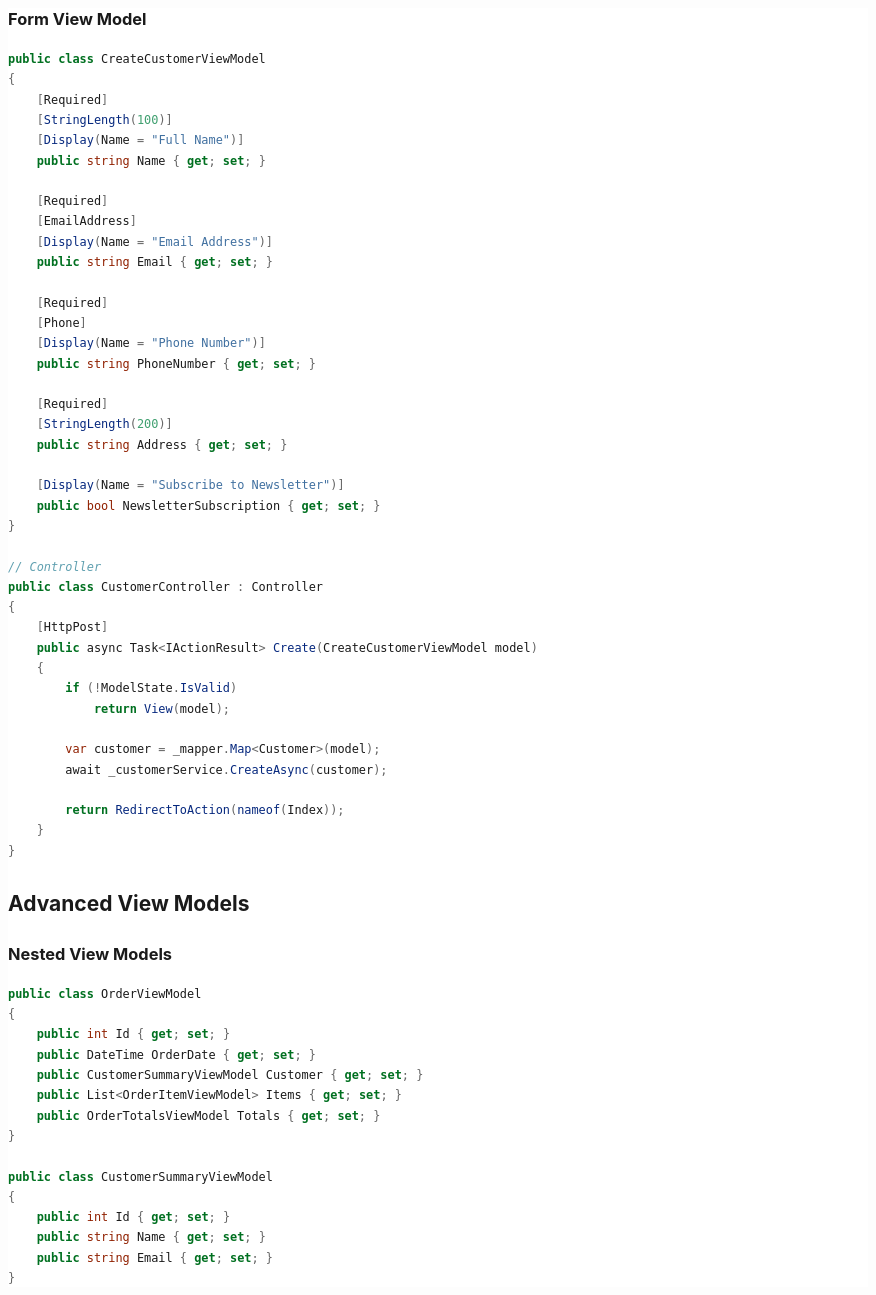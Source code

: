 ### Form View Model
```csharp
public class CreateCustomerViewModel
{
    [Required]
    [StringLength(100)]
    [Display(Name = "Full Name")]
    public string Name { get; set; }

    [Required]
    [EmailAddress]
    [Display(Name = "Email Address")]
    public string Email { get; set; }

    [Required]
    [Phone]
    [Display(Name = "Phone Number")]
    public string PhoneNumber { get; set; }

    [Required]
    [StringLength(200)]
    public string Address { get; set; }

    [Display(Name = "Subscribe to Newsletter")]
    public bool NewsletterSubscription { get; set; }
}

// Controller
public class CustomerController : Controller
{
    [HttpPost]
    public async Task<IActionResult> Create(CreateCustomerViewModel model)
    {
        if (!ModelState.IsValid)
            return View(model);

        var customer = _mapper.Map<Customer>(model);
        await _customerService.CreateAsync(customer);
        
        return RedirectToAction(nameof(Index));
    }
}
```

## Advanced View Models

### Nested View Models
```csharp
public class OrderViewModel
{
    public int Id { get; set; }
    public DateTime OrderDate { get; set; }
    public CustomerSummaryViewModel Customer { get; set; }
    public List<OrderItemViewModel> Items { get; set; }
    public OrderTotalsViewModel Totals { get; set; }
}

public class CustomerSummaryViewModel
{
    public int Id { get; set; }
    public string Name { get; set; }
    public string Email { get; set; }
}
```